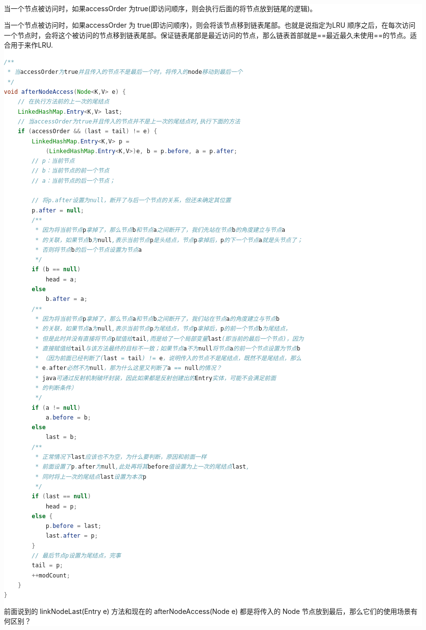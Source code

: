 当一个节点被访问时，如果accessOrder 为true(即访问顺序，则会执行后面的将节点放到链尾的逻辑)。


当一个节点被访问时，如果accessOrder 为 true(即访问顺序)，则会将该节点移到链表尾部。也就是说指定为LRU 顺序之后，在每次访问一个节点时，会将这个被访问的节点移到链表尾部。保证链表尾部是最近访问的节点，那么链表首部就是==最近最久未使用==的节点。适合用于来作LRU.


```java
/**
 * 当accessOrder为true并且传入的节点不是最后一个时，将传入的node移动到最后一个
 */
void afterNodeAccess(Node<K,V> e) {
    // 在执行方法前的上一次的尾结点
    LinkedHashMap.Entry<K,V> last;
    // 当accessOrder为true并且传入的节点并不是上一次的尾结点时,执行下面的方法
    if (accessOrder && (last = tail) != e) {
        LinkedHashMap.Entry<K,V> p =
            (LinkedHashMap.Entry<K,V>)e, b = p.before, a = p.after;
        // p：当前节点
        // b：当前节点的前一个节点
        // a：当前节点的后一个节点；
 
        // 将p.after设置为null，断开了与后一个节点的关系，但还未确定其位置
        p.after = null;
        /**
         * 因为将当前节点p拿掉了，那么节点b和节点a之间断开了，我们先站在节点b的角度建立与节点a
         * 的关联，如果节点b为null,表示当前节点p是头结点，节点p拿掉后，p的下一个节点a就是头节点了；
         * 否则将节点b的后一个节点设置为节点a
         */
        if (b == null)
            head = a;
        else
            b.after = a;
        /**
         * 因为将当前节点p拿掉了，那么节点a和节点b之间断开了，我们站在节点a的角度建立与节点b
         * 的关联，如果节点a为null,表示当前节点p为尾结点，节点p拿掉后，p的前一个节点b为尾结点，
         * 但是此时并没有直接将节点p赋值给tail,而是给了一个局部变量last(即当前的最后一个节点)，因为
         * 直接赋值给tail与该方法最终的目标不一致；如果节点a不为null将节点a的前一个节点设置为节点b
         * （因为前面已经判断了(last = tail) != e，说明传入的节点不是尾结点，既然不是尾结点，那么
         * e.after必然不为null，那为什么这里又判断了a == null的情况？
         * java可通过反射机制破坏封装，因此如果都是反射创建出的Entry实体，可能不会满足前面
         * 的判断条件）
         */
        if (a != null)
            a.before = b;
        else
            last = b;
        /**
         * 正常情况下last应该也不为空，为什么要判断，原因和前面一样
         * 前面设置了p.after为null,此处再将其before值设置为上一次的尾结点last,
         * 同时将上一次的尾结点last设置为本次p
         */
        if (last == null)
            head = p;
        else {
            p.before = last;
            last.after = p;
        }
        // 最后节点p设置为尾结点，完事
        tail = p;
        ++modCount;
    }
}
```
前面说到的 linkNodeLast(Entry e) 方法和现在的 afterNodeAccess(Node e) 都是将传入的 Node 节点放到最后，那么它们的使用场景有何区别？
